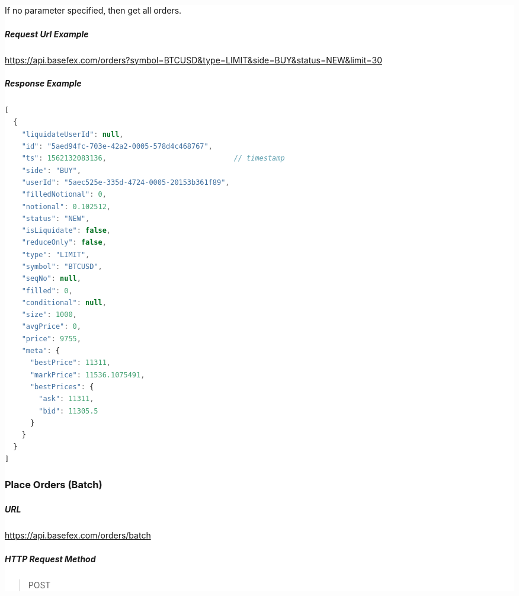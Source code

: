 
If no parameter specified, then get all
orders.

##### Request Url Example

<https://api.basefex.com/orders?symbol=BTCUSD&type=LIMIT&side=BUY&status=NEW&limit=30>

##### Response Example

``` js
[
  {
    "liquidateUserId": null,                           
    "id": "5aed94fc-703e-42a2-0005-578d4c468767",     
    "ts": 1562132083136,                              // timestamp
    "side": "BUY",                                    
    "userId": "5aec525e-335d-4724-0005-20153b361f89", 
    "filledNotional": 0,                              
    "notional": 0.102512,                             
    "status": "NEW",                                  
    "isLiquidate": false,                             
    "reduceOnly": false,                              
    "type": "LIMIT",                                  
    "symbol": "BTCUSD",                               
    "seqNo": null,                                    
    "filled": 0,                                      
    "conditional": null,                              
    "size": 1000,                                     
    "avgPrice": 0,                                    
    "price": 9755,                                    
    "meta": {                                         
      "bestPrice": 11311,                             
      "markPrice": 11536.1075491,                     
      "bestPrices": {                                 
        "ask": 11311,                                 
        "bid": 11305.5                                
      }
    }
  }
]
```



### Place Orders (Batch)

##### URL

<https://api.basefex.com/orders/batch>

##### HTTP Request Method

> POST
